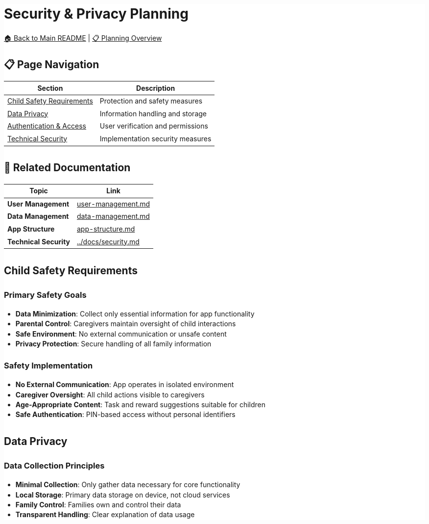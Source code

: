 # Security & Privacy Planning

[🏠 Back to Main README](../README.md) | [📋 Planning Overview](README.md)

## 📋 Page Navigation

| Section | Description |
|---------|-------------|
| [Child Safety Requirements](#child-safety-requirements) | Protection and safety measures |
| [Data Privacy](#data-privacy) | Information handling and storage |
| [Authentication & Access](#authentication--access-control) | User verification and permissions |
| [Technical Security](#technical-security) | Implementation security measures |

## 🔗 Related Documentation

| Topic | Link |
|-------|------|
| **User Management** | [user-management.md](user-management.md) |
| **Data Management** | [data-management.md](data-management.md) |
| **App Structure** | [app-structure.md](app-structure.md) |
| **Technical Security** | [../docs/security.md](../docs/security.md) |

## Child Safety Requirements

### Primary Safety Goals
- **Data Minimization**: Collect only essential information for app functionality
- **Parental Control**: Caregivers maintain oversight of child interactions
- **Safe Environment**: No external communication or unsafe content
- **Privacy Protection**: Secure handling of all family information

### Safety Implementation
- **No External Communication**: App operates in isolated environment
- **Caregiver Oversight**: All child actions visible to caregivers
- **Age-Appropriate Content**: Task and reward suggestions suitable for children
- **Safe Authentication**: PIN-based access without personal identifiers

## Data Privacy

### Data Collection Principles
- **Minimal Collection**: Only gather data necessary for core functionality
- **Local Storage**: Primary data storage on device, not cloud services
- **Family Control**: Families own and control their data
- **Transparent Handling**: Clear explanation of data usage
